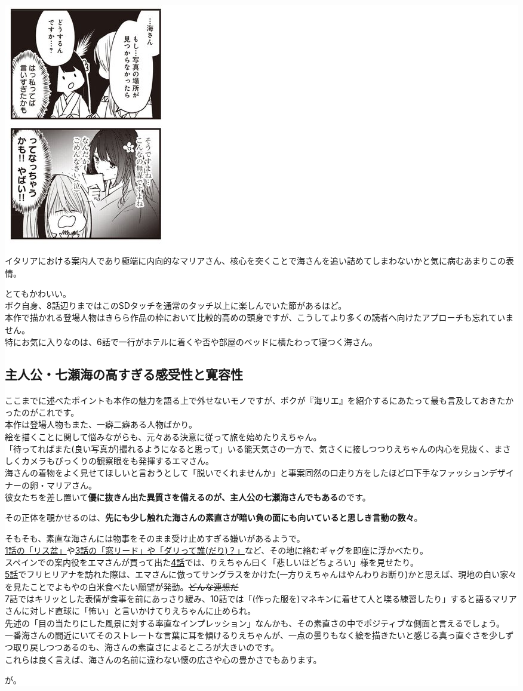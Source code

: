 [![12話より](/images/20191127_09.jpg "12話、イタリアでの案内人・マリアさんによってついに触れられた前途多難さ")](https://twitter.com/mangatimekirara/status/1195293228834013185)

イタリアにおける案内人であり極端に内向的なマリアさん、核心を突くことで海さんを追い詰めてしまわないかと気に病むあまりこの表情。

とてもかわいい。  
ボク自身、8話辺りまではこのSDタッチを通常のタッチ以上に楽しんでいた節があるほど。  
本作で描かれる登場人物はきらら作品の枠において比較的高めの頭身ですが、こうしてより多くの読者ヘ向けたアプローチも忘れていません。  
特にお気に入りなのは、6話で一行がホテルに着くや否や部屋のベッドに横たわって寝つく海さん。

## 主人公・七瀬海の高すぎる感受性と寛容性

ここまでに述べたポイントも本作の魅力を語る上で外せないモノですが、ボクが『海リエ』を紹介するにあたって最も言及しておきたかったのがこれです。  
本作は登場人物もまた、一癖二癖ある人物ばかり。  
絵を描くことに関して悩みながらも、元々ある決意に従って旅を始めたりえちゃん。  
「待ってればまた(良い写真が)撮れるようになると思って」いる能天気さの一方で、気さくに接しつつりえちゃんの内心を見抜く、まさしくカメラもびっくりの観察眼をも発揮するエマさん。  
海さんの着物をよく見せてほしいと言おうとして「脱いでくれませんか」と事案同然の口走り方をしたほど口下手なファッションデザイナーの卵・マリアさん。  
彼女たちを差し置いて**優に抜きん出た異質さを備えるのが、主人公の七瀬海さんでもある**のです。

その正体を覗かせるのは、**先にも少し触れた海さんの素直さが暗い負の面にも向いていると思しき言動の数々**。

そもそも、素直な海さんには物事をそのまま受け止めすぎる嫌いがあるようで。  
[1話の「リス盆」](https://seiga.nicovideo.jp/watch/mg436300)や[3話の「窓リード」や「ダリって誰(だり)？」](https://seiga.nicovideo.jp/watch/mg436301)など、その地に絡むギャグを即座に浮かべたり。  
スペインでの案内役をエマさんが買って出た[4話](https://seiga.nicovideo.jp/watch/mg437149)では、りえちゃん曰く「悲しいほどちょろい」様を見せたり。  
[5話](https://seiga.nicovideo.jp/watch/mg437189)でフリヒリアナを訪れた際は、エマさんに倣ってサングラスをかけた(一方りえちゃんはやんわりお断り)かと思えば、現地の白い家々を見たことでよもやの白米食べたい願望が発動。~~どんな連想だ~~  
7話ではキリッとした表情が食事を前にあっさり緩み、10話では「(作った服を)マネキンに着せて人と喋る練習したり」すると語るマリアさんに対しド直球に「怖い」と言いかけてりえちゃんに止められ。  
先述の「目の当たりにした風景に対する率直なインプレッション」なんかも、その素直さの中でポジティブな側面と言えるでしょう。  
一番海さんの間近にいてそのストレートな言葉に耳を傾けるりえちゃんが、一点の曇りもなく絵を描きたいと感じる真っ直ぐさを少しずつ取り戻しつつあるのも、海さんの素直さによるところが大きいのです。  
これらは良く言えば、海さんの名前に違わない懐の広さや心の豊かさでもあります。

が。
